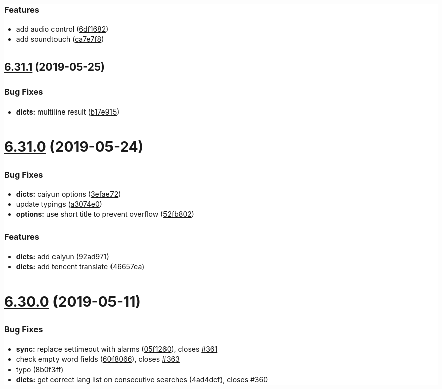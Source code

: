 
### Features

* add audio control ([6df1682](https://github.com/crimx/ext-saladict/commit/6df1682))
* add soundtouch ([ca7e7f8](https://github.com/crimx/ext-saladict/commit/ca7e7f8))



<a name="6.31.1"></a>
## [6.31.1](https://github.com/crimx/ext-saladict/compare/v6.31.0...v6.31.1) (2019-05-25)


### Bug Fixes

* **dicts:** multiline result ([b17e915](https://github.com/crimx/ext-saladict/commit/b17e915))



<a name="6.31.0"></a>
# [6.31.0](https://github.com/crimx/ext-saladict/compare/v6.30.0...v6.31.0) (2019-05-24)


### Bug Fixes

* **dicts:** caiyun options ([3efae72](https://github.com/crimx/ext-saladict/commit/3efae72))
* update typings ([a3074e0](https://github.com/crimx/ext-saladict/commit/a3074e0))
* **options:** use short title to prevent overflow ([52fb802](https://github.com/crimx/ext-saladict/commit/52fb802))


### Features

* **dicts:** add caiyun ([92ad971](https://github.com/crimx/ext-saladict/commit/92ad971))
* **dicts:** add tencent translate ([46657ea](https://github.com/crimx/ext-saladict/commit/46657ea))



<a name="6.30.0"></a>
# [6.30.0](https://github.com/crimx/ext-saladict/compare/v6.29.0...v6.30.0) (2019-05-11)


### Bug Fixes

* **sync:** replace settimeout with alarms ([05f1260](https://github.com/crimx/ext-saladict/commit/05f1260)), closes [#361](https://github.com/crimx/ext-saladict/issues/361)
* check empty word fields ([60f8066](https://github.com/crimx/ext-saladict/commit/60f8066)), closes [#363](https://github.com/crimx/ext-saladict/issues/363)
* typo ([8b0f3ff](https://github.com/crimx/ext-saladict/commit/8b0f3ff))
* **dicts:** get correct lang list on consecutive searches ([4ad4dcf](https://github.com/crimx/ext-saladict/commit/4ad4dcf)), closes [#360](https://github.com/crimx/ext-saladict/issues/360)
